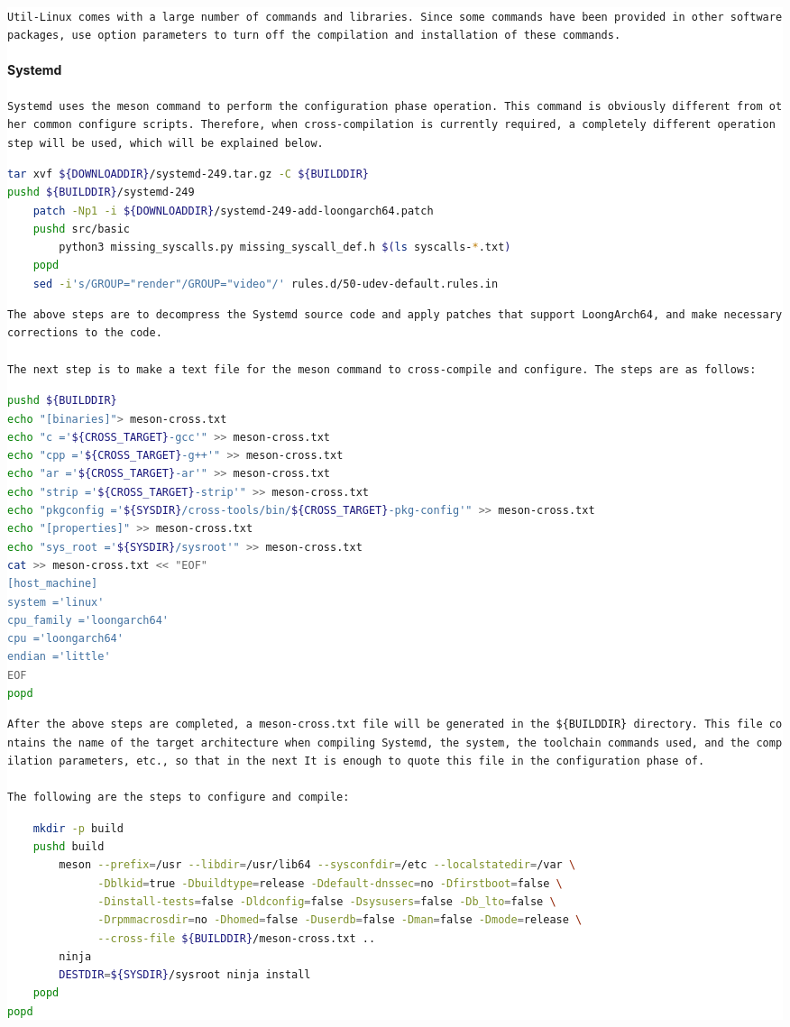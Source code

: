     Util-Linux comes with a large number of commands and libraries. Since some commands have been provided in other software packages, use option parameters to turn off the compilation and installation of these commands.

#### Systemd
    Systemd uses the meson command to perform the configuration phase operation. This command is obviously different from other common configure scripts. Therefore, when cross-compilation is currently required, a completely different operation step will be used, which will be explained below.

```sh
tar xvf ${DOWNLOADDIR}/systemd-249.tar.gz -C ${BUILDDIR}
pushd ${BUILDDIR}/systemd-249
	patch -Np1 -i ${DOWNLOADDIR}/systemd-249-add-loongarch64.patch
	pushd src/basic
        python3 missing_syscalls.py missing_syscall_def.h $(ls syscalls-*.txt)
	popd
	sed -i's/GROUP="render"/GROUP="video"/' rules.d/50-udev-default.rules.in
```

    The above steps are to decompress the Systemd source code and apply patches that support LoongArch64, and make necessary corrections to the code.

    The next step is to make a text file for the meson command to cross-compile and configure. The steps are as follows:

```sh
pushd ${BUILDDIR}
echo "[binaries]"> meson-cross.txt
echo "c ='${CROSS_TARGET}-gcc'" >> meson-cross.txt
echo "cpp ='${CROSS_TARGET}-g++'" >> meson-cross.txt
echo "ar ='${CROSS_TARGET}-ar'" >> meson-cross.txt
echo "strip ='${CROSS_TARGET}-strip'" >> meson-cross.txt
echo "pkgconfig ='${SYSDIR}/cross-tools/bin/${CROSS_TARGET}-pkg-config'" >> meson-cross.txt
echo "[properties]" >> meson-cross.txt
echo "sys_root ='${SYSDIR}/sysroot'" >> meson-cross.txt
cat >> meson-cross.txt << "EOF"
[host_machine]
system ='linux'
cpu_family ='loongarch64'
cpu ='loongarch64'
endian ='little'
EOF
popd
```
    After the above steps are completed, a meson-cross.txt file will be generated in the ${BUILDDIR} directory. This file contains the name of the target architecture when compiling Systemd, the system, the toolchain commands used, and the compilation parameters, etc., so that in the next It is enough to quote this file in the configuration phase of.

    The following are the steps to configure and compile:

```sh
	mkdir -p build
	pushd build
		meson --prefix=/usr --libdir=/usr/lib64 --sysconfdir=/etc --localstatedir=/var \
		      -Dblkid=true -Dbuildtype=release -Ddefault-dnssec=no -Dfirstboot=false \
		      -Dinstall-tests=false -Dldconfig=false -Dsysusers=false -Db_lto=false \
		      -Drpmmacrosdir=no -Dhomed=false -Duserdb=false -Dman=false -Dmode=release \
		      --cross-file ${BUILDDIR}/meson-cross.txt ..
		ninja
		DESTDIR=${SYSDIR}/sysroot ninja install
	popd
popd
```
